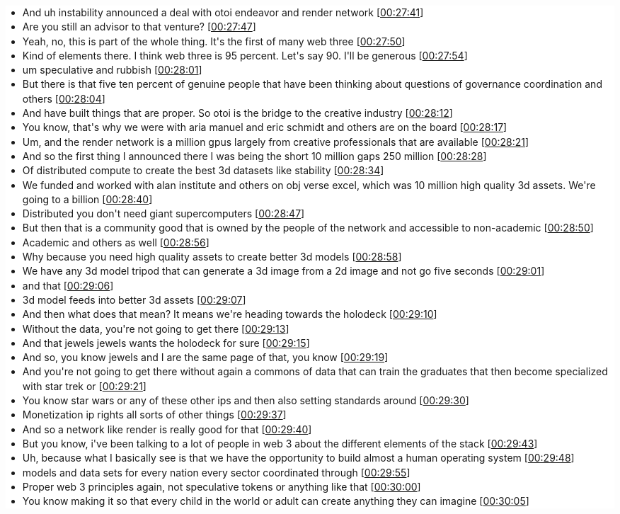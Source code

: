 *  And uh instability announced a deal with otoi endeavor and render network [[00:27:41](https://www.youtube.com/watch?v=e1UgzSTicuY&t=1661.68s)]
*  Are you still an advisor to that venture? [[00:27:47](https://www.youtube.com/watch?v=e1UgzSTicuY&t=1667.52s)]
*  Yeah, no, this is part of the whole thing. It's the first of many web three [[00:27:50](https://www.youtube.com/watch?v=e1UgzSTicuY&t=1670.48s)]
*  Kind of elements there. I think web three is 95 percent. Let's say 90. I'll be generous [[00:27:54](https://www.youtube.com/watch?v=e1UgzSTicuY&t=1674.96s)]
*  um speculative and rubbish [[00:28:01](https://www.youtube.com/watch?v=e1UgzSTicuY&t=1681.26s)]
*  But there is that five ten percent of genuine people that have been thinking about questions of governance coordination and others [[00:28:04](https://www.youtube.com/watch?v=e1UgzSTicuY&t=1684.24s)]
*  And have built things that are proper. So otoi is the bridge to the creative industry [[00:28:12](https://www.youtube.com/watch?v=e1UgzSTicuY&t=1692.3200000000002s)]
*  You know, that's why we were with aria manuel and eric schmidt and others are on the board [[00:28:17](https://www.youtube.com/watch?v=e1UgzSTicuY&t=1697.3600000000001s)]
*  Um, and the render network is a million gpus largely from creative professionals that are available [[00:28:21](https://www.youtube.com/watch?v=e1UgzSTicuY&t=1701.92s)]
*  And so the first thing I announced there I was being the short 10 million gaps 250 million [[00:28:28](https://www.youtube.com/watch?v=e1UgzSTicuY&t=1708.16s)]
*  Of distributed compute to create the best 3d datasets like stability [[00:28:34](https://www.youtube.com/watch?v=e1UgzSTicuY&t=1714.24s)]
*  We funded and worked with alan institute and others on obj verse excel, which was 10 million high quality 3d assets. We're going to a billion [[00:28:40](https://www.youtube.com/watch?v=e1UgzSTicuY&t=1720.4s)]
*  Distributed you don't need giant supercomputers [[00:28:47](https://www.youtube.com/watch?v=e1UgzSTicuY&t=1727.5800000000002s)]
*  But then that is a community good that is owned by the people of the network and accessible to non-academic [[00:28:50](https://www.youtube.com/watch?v=e1UgzSTicuY&t=1730.4s)]
*  Academic and others as well [[00:28:56](https://www.youtube.com/watch?v=e1UgzSTicuY&t=1736.34s)]
*  Why because you need high quality assets to create better 3d models [[00:28:58](https://www.youtube.com/watch?v=e1UgzSTicuY&t=1738.26s)]
*  We have any 3d model tripod that can generate a 3d image from a 2d image and not go five seconds [[00:29:01](https://www.youtube.com/watch?v=e1UgzSTicuY&t=1741.78s)]
*  and that [[00:29:06](https://www.youtube.com/watch?v=e1UgzSTicuY&t=1746.98s)]
*  3d model feeds into better 3d assets [[00:29:07](https://www.youtube.com/watch?v=e1UgzSTicuY&t=1747.9399999999998s)]
*  And then what does that mean? It means we're heading towards the holodeck [[00:29:10](https://www.youtube.com/watch?v=e1UgzSTicuY&t=1750.58s)]
*  Without the data, you're not going to get there [[00:29:13](https://www.youtube.com/watch?v=e1UgzSTicuY&t=1753.86s)]
*  And that jewels jewels wants the holodeck for sure [[00:29:15](https://www.youtube.com/watch?v=e1UgzSTicuY&t=1755.9399999999998s)]
*  And so, you know jewels and I are the same page of that, you know [[00:29:19](https://www.youtube.com/watch?v=e1UgzSTicuY&t=1759.3s)]
*  And you're not going to get there without again a commons of data that can train the graduates that then become specialized with star trek or [[00:29:21](https://www.youtube.com/watch?v=e1UgzSTicuY&t=1761.9399999999998s)]
*  You know star wars or any of these other ips and then also setting standards around [[00:29:30](https://www.youtube.com/watch?v=e1UgzSTicuY&t=1770.82s)]
*  Monetization ip rights all sorts of other things [[00:29:37](https://www.youtube.com/watch?v=e1UgzSTicuY&t=1777.36s)]
*  And so a network like render is really good for that [[00:29:40](https://www.youtube.com/watch?v=e1UgzSTicuY&t=1780.74s)]
*  But you know, i've been talking to a lot of people in web 3 about the different elements of the stack [[00:29:43](https://www.youtube.com/watch?v=e1UgzSTicuY&t=1783.54s)]
*  Uh, because what I basically see is that we have the opportunity to build almost a human operating system [[00:29:48](https://www.youtube.com/watch?v=e1UgzSTicuY&t=1788.5s)]
*  models and data sets for every nation every sector coordinated through [[00:29:55](https://www.youtube.com/watch?v=e1UgzSTicuY&t=1795.78s)]
*  Proper web 3 principles again, not speculative tokens or anything like that [[00:30:00](https://www.youtube.com/watch?v=e1UgzSTicuY&t=1800.66s)]
*  You know making it so that every child in the world or adult can create anything they can imagine [[00:30:05](https://www.youtube.com/watch?v=e1UgzSTicuY&t=1805.6200000000001s)]